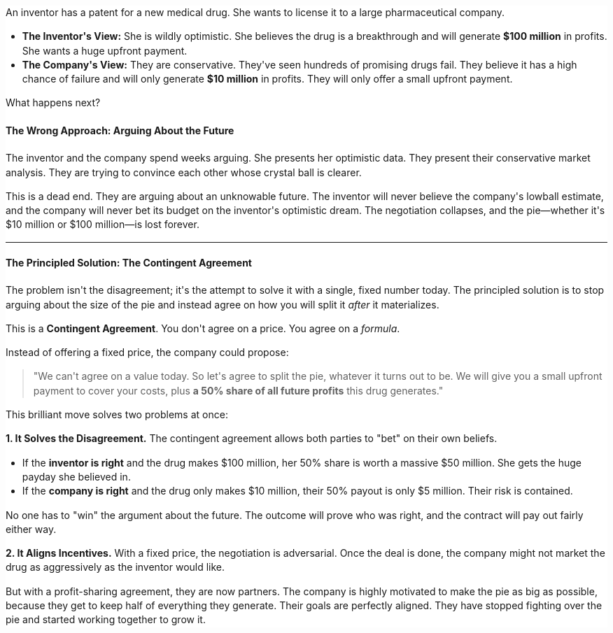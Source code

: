 An inventor has a patent for a new medical drug. She wants to license it to a large pharmaceutical company.

*   **The Inventor's View:** She is wildly optimistic. She believes the drug is a breakthrough and will generate **$100 million** in profits. She wants a huge upfront payment.
*   **The Company's View:** They are conservative. They've seen hundreds of promising drugs fail. They believe it has a high chance of failure and will only generate **$10 million** in profits. They will only offer a small upfront payment.

What happens next?

#### **The Wrong Approach: Arguing About the Future**

The inventor and the company spend weeks arguing. She presents her optimistic data. They present their conservative market analysis. They are trying to convince each other whose crystal ball is clearer.

This is a dead end. They are arguing about an unknowable future. The inventor will never believe the company's lowball estimate, and the company will never bet its budget on the inventor's optimistic dream. The negotiation collapses, and the pie—whether it's $10 million or $100 million—is lost forever.

---

#### **The Principled Solution: The Contingent Agreement**

The problem isn't the disagreement; it's the attempt to solve it with a single, fixed number today. The principled solution is to stop arguing about the size of the pie and instead agree on how you will split it *after* it materializes.

This is a **Contingent Agreement**. You don't agree on a price. You agree on a *formula*.

Instead of offering a fixed price, the company could propose:

> "We can't agree on a value today. So let's agree to split the pie, whatever it turns out to be. We will give you a small upfront payment to cover your costs, plus **a 50% share of all future profits** this drug generates."

This brilliant move solves two problems at once:

**1. It Solves the Disagreement.**
The contingent agreement allows both parties to "bet" on their own beliefs.
*   If the **inventor is right** and the drug makes $100 million, her 50% share is worth a massive $50 million. She gets the huge payday she believed in.
*   If the **company is right** and the drug only makes $10 million, their 50% payout is only $5 million. Their risk is contained.

No one has to "win" the argument about the future. The outcome will prove who was right, and the contract will pay out fairly either way.

**2. It Aligns Incentives.**
With a fixed price, the negotiation is adversarial. Once the deal is done, the company might not market the drug as aggressively as the inventor would like.

But with a profit-sharing agreement, they are now partners. The company is highly motivated to make the pie as big as possible, because they get to keep half of everything they generate. Their goals are perfectly aligned. They have stopped fighting over the pie and started working together to grow it.
